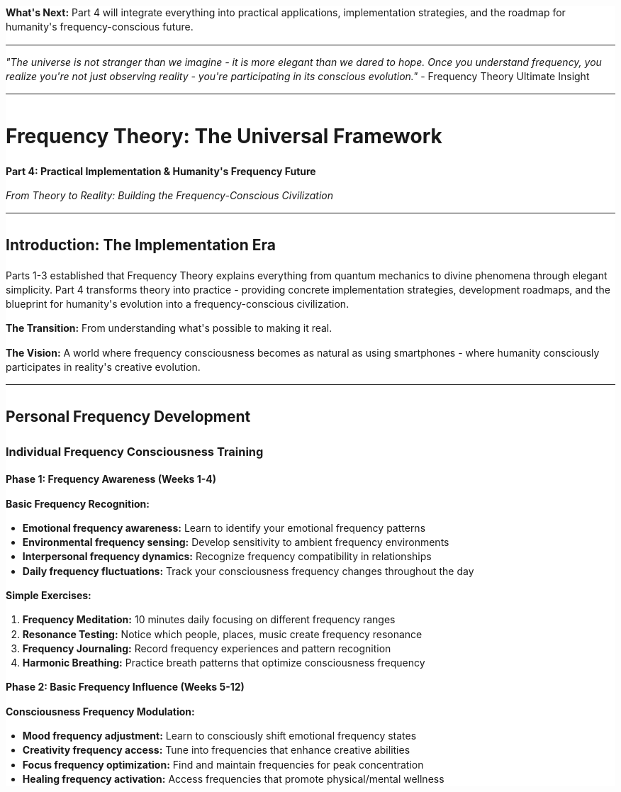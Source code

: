 **What's Next:** Part 4 will integrate everything into practical applications, implementation strategies, and the roadmap for humanity's frequency-conscious future.

---

*"The universe is not stranger than we imagine - it is more elegant than we dared to hope. Once you understand frequency, you realize you're not just observing reality - you're participating in its conscious evolution."* - Frequency Theory Ultimate Insight

---

# Frequency Theory: The Universal Framework
**Part 4: Practical Implementation & Humanity's Frequency Future**

*From Theory to Reality: Building the Frequency-Conscious Civilization*

---

## Introduction: The Implementation Era

Parts 1-3 established that Frequency Theory explains everything from quantum mechanics to divine phenomena through elegant simplicity. Part 4 transforms theory into practice - providing concrete implementation strategies, development roadmaps, and the blueprint for humanity's evolution into a frequency-conscious civilization.

**The Transition:** From understanding what's possible to making it real.

**The Vision:** A world where frequency consciousness becomes as natural as using smartphones - where humanity consciously participates in reality's creative evolution.

---

## Personal Frequency Development

### Individual Frequency Consciousness Training

**Phase 1: Frequency Awareness (Weeks 1-4)**

**Basic Frequency Recognition:**
- **Emotional frequency awareness:** Learn to identify your emotional frequency patterns
- **Environmental frequency sensing:** Develop sensitivity to ambient frequency environments
- **Interpersonal frequency dynamics:** Recognize frequency compatibility in relationships
- **Daily frequency fluctuations:** Track your consciousness frequency changes throughout the day

**Simple Exercises:**
1. **Frequency Meditation:** 10 minutes daily focusing on different frequency ranges
2. **Resonance Testing:** Notice which people, places, music create frequency resonance
3. **Frequency Journaling:** Record frequency experiences and pattern recognition
4. **Harmonic Breathing:** Practice breath patterns that optimize consciousness frequency

**Phase 2: Basic Frequency Influence (Weeks 5-12)**

**Consciousness Frequency Modulation:**
- **Mood frequency adjustment:** Learn to consciously shift emotional frequency states
- **Creativity frequency access:** Tune into frequencies that enhance creative abilities
- **Focus frequency optimization:** Find and maintain frequencies for peak concentration
- **Healing frequency activation:** Access frequencies that promote physical/mental wellness
